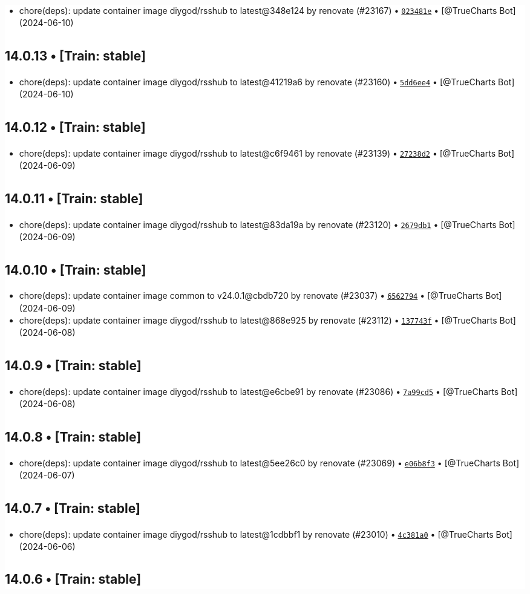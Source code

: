 - chore(deps): update container image diygod/rsshub to latest@348e124 by renovate (#23167) • [`023481e`](https://github.com/truecharts/charts/commit/023481e54294717a8574b12816ee4480a4ac4167) • [@TrueCharts Bot] (2024-06-10)

## 14.0.13 • [Train: stable]

- chore(deps): update container image diygod/rsshub to latest@41219a6 by renovate (#23160) • [`5dd6ee4`](https://github.com/truecharts/charts/commit/5dd6ee48b6069661b48f8f28b9819e2d1f900bd7) • [@TrueCharts Bot] (2024-06-10)

## 14.0.12 • [Train: stable]

- chore(deps): update container image diygod/rsshub to latest@c6f9461 by renovate (#23139) • [`27238d2`](https://github.com/truecharts/charts/commit/27238d239b3d809187e8d0c58eda82b0f0566504) • [@TrueCharts Bot] (2024-06-09)

## 14.0.11 • [Train: stable]

- chore(deps): update container image diygod/rsshub to latest@83da19a by renovate (#23120) • [`2679db1`](https://github.com/truecharts/charts/commit/2679db1da6e7fe24bd3bbd38cf84e3eae43f3c59) • [@TrueCharts Bot] (2024-06-09)

## 14.0.10 • [Train: stable]

- chore(deps): update container image common to v24.0.1@cbdb720 by renovate (#23037) • [`6562794`](https://github.com/truecharts/charts/commit/6562794ee894054a9bc5ecdf95b097521ac410ab) • [@TrueCharts Bot] (2024-06-09)
- chore(deps): update container image diygod/rsshub to latest@868e925 by renovate (#23112) • [`137743f`](https://github.com/truecharts/charts/commit/137743fff762f0cf767a23084801f9ddd21625d7) • [@TrueCharts Bot] (2024-06-08)

## 14.0.9 • [Train: stable]

- chore(deps): update container image diygod/rsshub to latest@e6cbe91 by renovate (#23086) • [`7a99cd5`](https://github.com/truecharts/charts/commit/7a99cd5d0be2625efa0abc5d0285db4179fe5b90) • [@TrueCharts Bot] (2024-06-08)

## 14.0.8 • [Train: stable]

- chore(deps): update container image diygod/rsshub to latest@5ee26c0 by renovate (#23069) • [`e06b8f3`](https://github.com/truecharts/charts/commit/e06b8f358e59e79370021748823f8f76a3c3bf91) • [@TrueCharts Bot] (2024-06-07)

## 14.0.7 • [Train: stable]

- chore(deps): update container image diygod/rsshub to latest@1cdbbf1 by renovate (#23010) • [`4c381a0`](https://github.com/truecharts/charts/commit/4c381a039f15a7ed996e542d14dcff39391d9cdf) • [@TrueCharts Bot] (2024-06-06)

## 14.0.6 • [Train: stable]
